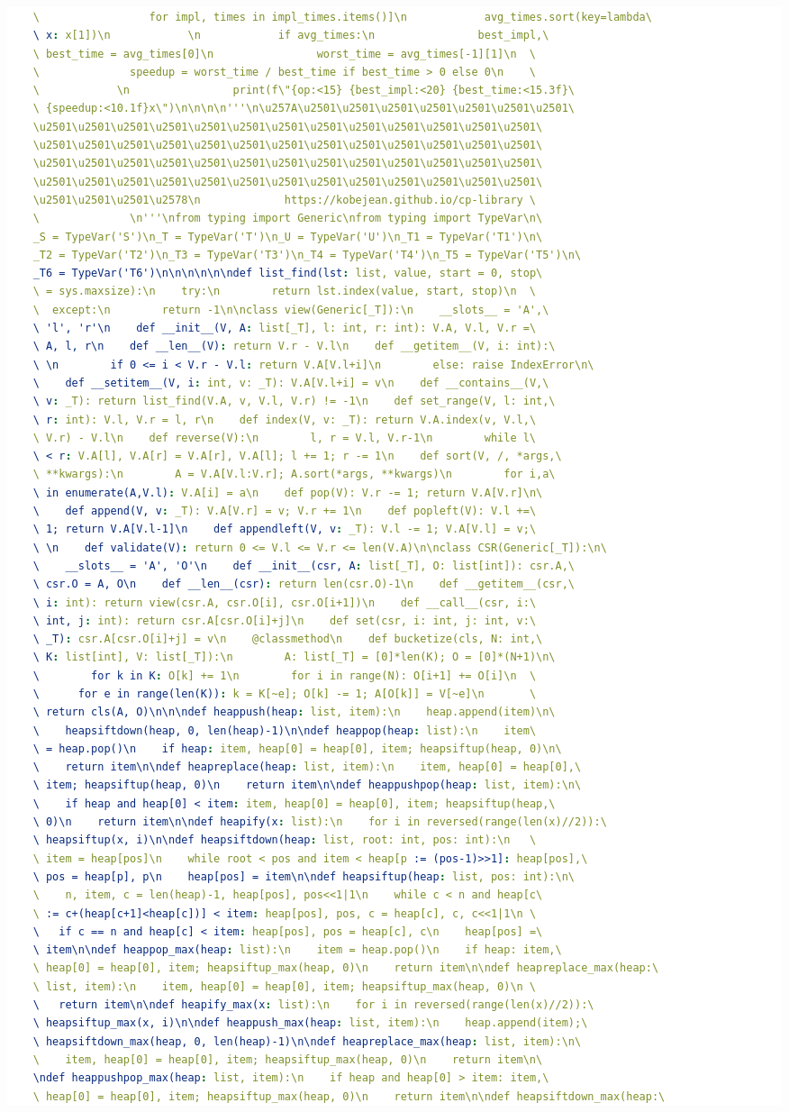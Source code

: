 ```yaml
    \                 for impl, times in impl_times.items()]\n            avg_times.sort(key=lambda\
    \ x: x[1])\n            \n            if avg_times:\n                best_impl,\
    \ best_time = avg_times[0]\n                worst_time = avg_times[-1][1]\n  \
    \              speedup = worst_time / best_time if best_time > 0 else 0\n    \
    \            \n                print(f\"{op:<15} {best_impl:<20} {best_time:<15.3f}\
    \ {speedup:<10.1f}x\")\n\n\n\n'''\n\u257A\u2501\u2501\u2501\u2501\u2501\u2501\u2501\
    \u2501\u2501\u2501\u2501\u2501\u2501\u2501\u2501\u2501\u2501\u2501\u2501\u2501\
    \u2501\u2501\u2501\u2501\u2501\u2501\u2501\u2501\u2501\u2501\u2501\u2501\u2501\
    \u2501\u2501\u2501\u2501\u2501\u2501\u2501\u2501\u2501\u2501\u2501\u2501\u2501\
    \u2501\u2501\u2501\u2501\u2501\u2501\u2501\u2501\u2501\u2501\u2501\u2501\u2501\
    \u2501\u2501\u2501\u2578\n             https://kobejean.github.io/cp-library \
    \              \n'''\nfrom typing import Generic\nfrom typing import TypeVar\n\
    _S = TypeVar('S')\n_T = TypeVar('T')\n_U = TypeVar('U')\n_T1 = TypeVar('T1')\n\
    _T2 = TypeVar('T2')\n_T3 = TypeVar('T3')\n_T4 = TypeVar('T4')\n_T5 = TypeVar('T5')\n\
    _T6 = TypeVar('T6')\n\n\n\n\n\ndef list_find(lst: list, value, start = 0, stop\
    \ = sys.maxsize):\n    try:\n        return lst.index(value, start, stop)\n  \
    \  except:\n        return -1\n\nclass view(Generic[_T]):\n    __slots__ = 'A',\
    \ 'l', 'r'\n    def __init__(V, A: list[_T], l: int, r: int): V.A, V.l, V.r =\
    \ A, l, r\n    def __len__(V): return V.r - V.l\n    def __getitem__(V, i: int):\
    \ \n        if 0 <= i < V.r - V.l: return V.A[V.l+i]\n        else: raise IndexError\n\
    \    def __setitem__(V, i: int, v: _T): V.A[V.l+i] = v\n    def __contains__(V,\
    \ v: _T): return list_find(V.A, v, V.l, V.r) != -1\n    def set_range(V, l: int,\
    \ r: int): V.l, V.r = l, r\n    def index(V, v: _T): return V.A.index(v, V.l,\
    \ V.r) - V.l\n    def reverse(V):\n        l, r = V.l, V.r-1\n        while l\
    \ < r: V.A[l], V.A[r] = V.A[r], V.A[l]; l += 1; r -= 1\n    def sort(V, /, *args,\
    \ **kwargs):\n        A = V.A[V.l:V.r]; A.sort(*args, **kwargs)\n        for i,a\
    \ in enumerate(A,V.l): V.A[i] = a\n    def pop(V): V.r -= 1; return V.A[V.r]\n\
    \    def append(V, v: _T): V.A[V.r] = v; V.r += 1\n    def popleft(V): V.l +=\
    \ 1; return V.A[V.l-1]\n    def appendleft(V, v: _T): V.l -= 1; V.A[V.l] = v;\
    \ \n    def validate(V): return 0 <= V.l <= V.r <= len(V.A)\n\nclass CSR(Generic[_T]):\n\
    \    __slots__ = 'A', 'O'\n    def __init__(csr, A: list[_T], O: list[int]): csr.A,\
    \ csr.O = A, O\n    def __len__(csr): return len(csr.O)-1\n    def __getitem__(csr,\
    \ i: int): return view(csr.A, csr.O[i], csr.O[i+1])\n    def __call__(csr, i:\
    \ int, j: int): return csr.A[csr.O[i]+j]\n    def set(csr, i: int, j: int, v:\
    \ _T): csr.A[csr.O[i]+j] = v\n    @classmethod\n    def bucketize(cls, N: int,\
    \ K: list[int], V: list[_T]):\n        A: list[_T] = [0]*len(K); O = [0]*(N+1)\n\
    \        for k in K: O[k] += 1\n        for i in range(N): O[i+1] += O[i]\n  \
    \      for e in range(len(K)): k = K[~e]; O[k] -= 1; A[O[k]] = V[~e]\n       \
    \ return cls(A, O)\n\n\ndef heappush(heap: list, item):\n    heap.append(item)\n\
    \    heapsiftdown(heap, 0, len(heap)-1)\n\ndef heappop(heap: list):\n    item\
    \ = heap.pop()\n    if heap: item, heap[0] = heap[0], item; heapsiftup(heap, 0)\n\
    \    return item\n\ndef heapreplace(heap: list, item):\n    item, heap[0] = heap[0],\
    \ item; heapsiftup(heap, 0)\n    return item\n\ndef heappushpop(heap: list, item):\n\
    \    if heap and heap[0] < item: item, heap[0] = heap[0], item; heapsiftup(heap,\
    \ 0)\n    return item\n\ndef heapify(x: list):\n    for i in reversed(range(len(x)//2)):\
    \ heapsiftup(x, i)\n\ndef heapsiftdown(heap: list, root: int, pos: int):\n   \
    \ item = heap[pos]\n    while root < pos and item < heap[p := (pos-1)>>1]: heap[pos],\
    \ pos = heap[p], p\n    heap[pos] = item\n\ndef heapsiftup(heap: list, pos: int):\n\
    \    n, item, c = len(heap)-1, heap[pos], pos<<1|1\n    while c < n and heap[c\
    \ := c+(heap[c+1]<heap[c])] < item: heap[pos], pos, c = heap[c], c, c<<1|1\n \
    \   if c == n and heap[c] < item: heap[pos], pos = heap[c], c\n    heap[pos] =\
    \ item\n\ndef heappop_max(heap: list):\n    item = heap.pop()\n    if heap: item,\
    \ heap[0] = heap[0], item; heapsiftup_max(heap, 0)\n    return item\n\ndef heapreplace_max(heap:\
    \ list, item):\n    item, heap[0] = heap[0], item; heapsiftup_max(heap, 0)\n \
    \   return item\n\ndef heapify_max(x: list):\n    for i in reversed(range(len(x)//2)):\
    \ heapsiftup_max(x, i)\n\ndef heappush_max(heap: list, item):\n    heap.append(item);\
    \ heapsiftdown_max(heap, 0, len(heap)-1)\n\ndef heapreplace_max(heap: list, item):\n\
    \    item, heap[0] = heap[0], item; heapsiftup_max(heap, 0)\n    return item\n\
    \ndef heappushpop_max(heap: list, item):\n    if heap and heap[0] > item: item,\
    \ heap[0] = heap[0], item; heapsiftup_max(heap, 0)\n    return item\n\ndef heapsiftdown_max(heap:\
```